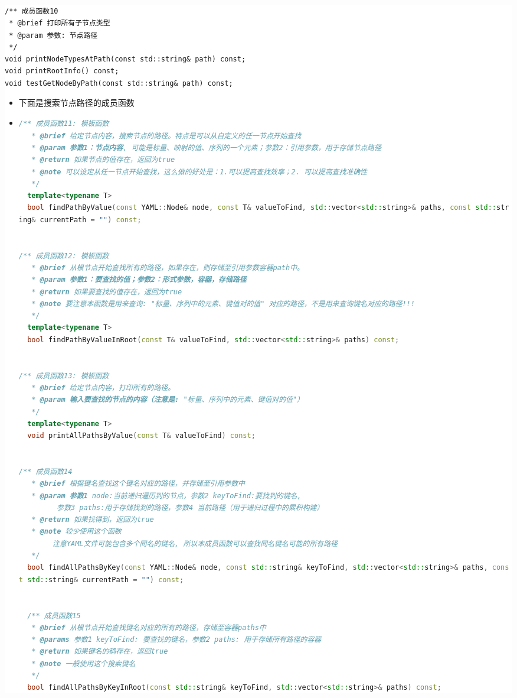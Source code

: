 	
	/** 成员函数10
	 * @brief 打印所有子节点类型
	 * @param 参数: 节点路径
	 */
	void printNodeTypesAtPath(const std::string& path) const;
	void printRootInfo() const;	
	void testGetNodeByPath(const std::string& path) const;

- 下面是搜索节点路径的成员函数
- ```cpp
  /** 成员函数11: 模板函数
	 * @brief 给定节点内容，搜索节点的路径。特点是可以从自定义的任一节点开始查找
	 * @param 参数1：节点内容, 可能是标量、映射的值、序列的一个元素；参数2：引用参数，用于存储节点路径
	 * @return 如果节点的值存在，返回为true
	 * @note 可以设定从任一节点开始查找，这么做的好处是：1.可以提高查找效率；2. 可以提高查找准确性
	 */
	template<typename T>
	bool findPathByValue(const YAML::Node& node, const T& valueToFind, std::vector<std::string>& paths, const std::string& currentPath = "") const;


  /** 成员函数12: 模板函数
	 * @brief 从根节点开始查找所有的路径，如果存在，则存储至引用参数容器path中。
	 * @param 参数1：要查找的值；参数2：形式参数，容器，存储路径
	 * @return 如果要查找的值存在，返回为true
	 * @note 要注意本函数是用来查询: "标量、序列中的元素、键值对的值" 对应的路径，不是用来查询键名对应的路径!!!
	 */
	template<typename T>
	bool findPathByValueInRoot(const T& valueToFind, std::vector<std::string>& paths) const;


  /** 成员函数13: 模板函数
	 * @brief 给定节点内容，打印所有的路径。
	 * @param 输入要查找的节点的内容（注意是: "标量、序列中的元素、键值对的值"）
	 */
	template<typename T>
	void printAllPathsByValue(const T& valueToFind) const;


  /** 成员函数14
	 * @brief 根据键名查找这个键名对应的路径，并存储至引用参数中
	 * @param 参数1 node:当前递归遍历到的节点，参数2 keyToFind:要找到的键名,
	   	   参数3 paths:用于存储找到的路径，参数4 当前路径（用于递归过程中的累积构建）
	 * @return 如果找得到，返回为true
	 * @note 较少使用这个函数
    	  注意YAML文件可能包含多个同名的键名, 所以本成员函数可以查找同名键名可能的所有路径
	 */
	bool findAllPathsByKey(const YAML::Node& node, const std::string& keyToFind, std::vector<std::string>& paths, const std::string& currentPath = "") const;
	

	/** 成员函数15
	 * @brief 从根节点开始查找键名对应的所有的路径，存储至容器paths中
	 * @params 参数1 keyToFind: 要查找的键名，参数2 paths: 用于存储所有路径的容器
	 * @return 如果键名的确存在，返回true
	 * @note 一般使用这个搜索键名 
	 */
	bool findAllPathsByKeyInRoot(const std::string& keyToFind, std::vector<std::string>& paths) const;
